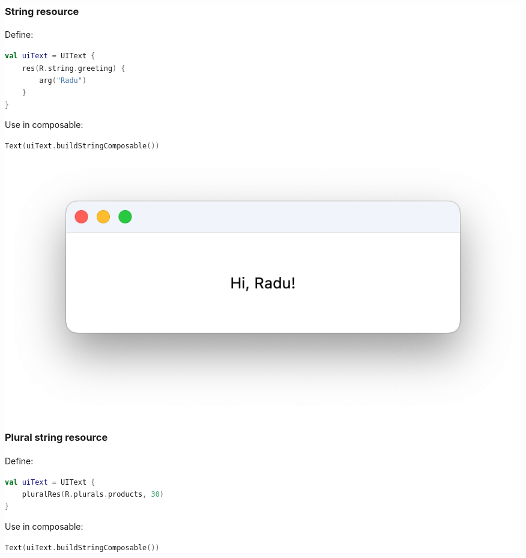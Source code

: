 ### String resource
Define:
```kotlin
val uiText = UIText {
    res(R.string.greeting) {
        arg("Radu")
    }
}
```
Use in composable:
```kotlin
Text(uiText.buildStringComposable())
```
![](examples/res.png)

### Plural string resource
Define:
```kotlin
val uiText = UIText {
    pluralRes(R.plurals.products, 30)
}
```
Use in composable:
```kotlin
Text(uiText.buildStringComposable())
```